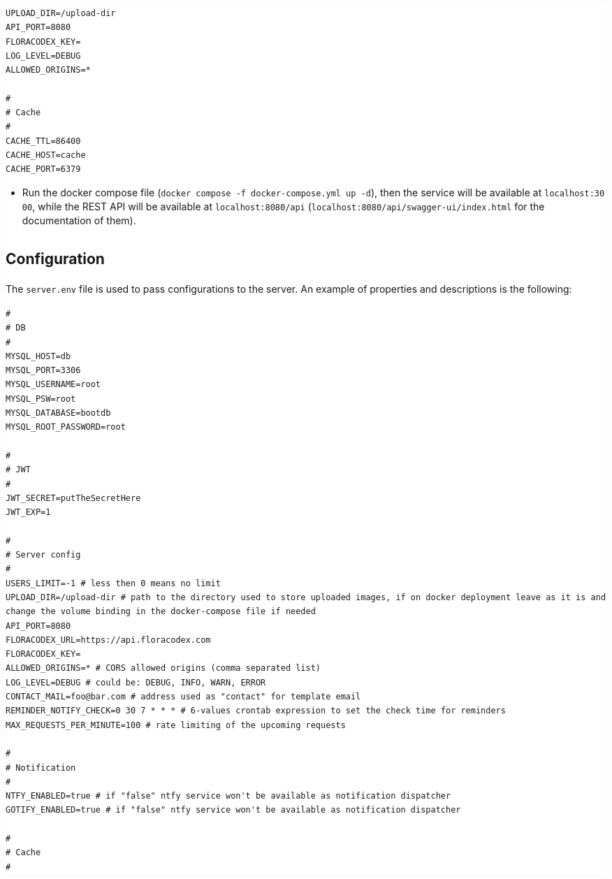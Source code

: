 ```properties
UPLOAD_DIR=/upload-dir
API_PORT=8080
FLORACODEX_KEY=
LOG_LEVEL=DEBUG
ALLOWED_ORIGINS=*

#
# Cache
#
CACHE_TTL=86400
CACHE_HOST=cache
CACHE_PORT=6379
```

* Run the docker compose file (`docker compose -f docker-compose.yml up -d`), then the service will be available at `localhost:3000`, while the REST API will be available at `localhost:8080/api` (`localhost:8080/api/swagger-ui/index.html` for the documentation of them).

## Configuration
The `server.env` file is used to pass configurations to the server. An example of properties and descriptions is the following:
```properties
#
# DB
#
MYSQL_HOST=db
MYSQL_PORT=3306
MYSQL_USERNAME=root
MYSQL_PSW=root
MYSQL_DATABASE=bootdb
MYSQL_ROOT_PASSWORD=root

#
# JWT
#
JWT_SECRET=putTheSecretHere
JWT_EXP=1

#
# Server config
#
USERS_LIMIT=-1 # less then 0 means no limit
UPLOAD_DIR=/upload-dir # path to the directory used to store uploaded images, if on docker deployment leave as it is and change the volume binding in the docker-compose file if needed
API_PORT=8080
FLORACODEX_URL=https://api.floracodex.com
FLORACODEX_KEY=
ALLOWED_ORIGINS=* # CORS allowed origins (comma separated list)
LOG_LEVEL=DEBUG # could be: DEBUG, INFO, WARN, ERROR
CONTACT_MAIL=foo@bar.com # address used as "contact" for template email
REMINDER_NOTIFY_CHECK=0 30 7 * * * # 6-values crontab expression to set the check time for reminders
MAX_REQUESTS_PER_MINUTE=100 # rate limiting of the upcoming requests

#
# Notification
#
NTFY_ENABLED=true # if "false" ntfy service won't be available as notification dispatcher
GOTIFY_ENABLED=true # if "false" ntfy service won't be available as notification dispatcher

#
# Cache
#
```